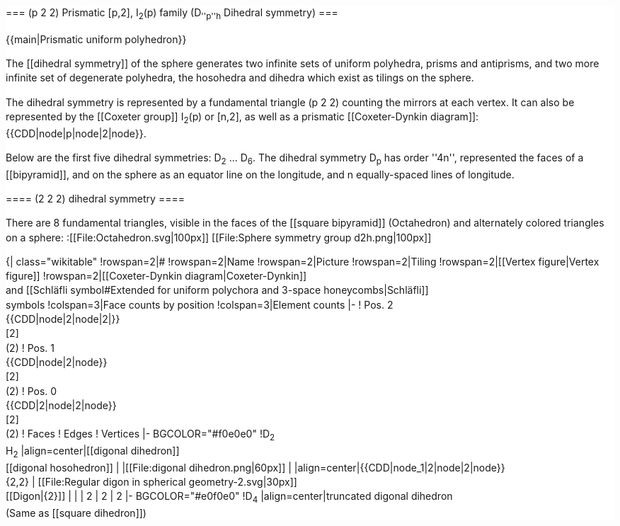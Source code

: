 === (p 2 2) Prismatic [p,2], I<sub>2</sub>(p) family (D<sub>''p''h</sub> Dihedral symmetry) ===

{{main|Prismatic uniform polyhedron}}

The [[dihedral symmetry]] of the sphere generates two infinite sets of uniform polyhedra, prisms and antiprisms, and two more infinite set of degenerate polyhedra, the hosohedra and dihedra which exist as tilings on the sphere.

The dihedral symmetry is represented by a fundamental triangle (p 2 2) counting the mirrors at each vertex. It can also be represented by the [[Coxeter group]] I<sub>2</sub>(p) or [n,2], as well as a prismatic [[Coxeter-Dynkin diagram]]: {{CDD|node|p|node|2|node}}.

Below are the first five dihedral symmetries: D<sub>2</sub> ... D<sub>6</sub>. The dihedral symmetry D<sub>p</sub> has order ''4n'', represented the faces of a [[bipyramid]], and on the sphere as an equator line on the longitude, and n equally-spaced lines of longitude.

==== (2 2 2) dihedral symmetry ====

There are 8 fundamental triangles, visible in the faces of the [[square bipyramid]] (Octahedron) and alternately colored triangles on a sphere:
:[[File:Octahedron.svg|100px]] [[File:Sphere symmetry group d2h.png|100px]]

{| class="wikitable"
!rowspan=2|#
!rowspan=2|Name
!rowspan=2|Picture
!rowspan=2|Tiling
!rowspan=2|[[Vertex figure|Vertex<BR>figure]]
!rowspan=2|[[Coxeter-Dynkin diagram|Coxeter-Dynkin]]<BR>and [[Schläfli symbol#Extended for uniform polychora and 3-space honeycombs|Schläfli]]<BR>symbols
!colspan=3|Face counts by position
!colspan=3|Element counts
|-
! Pos. 2<BR>{{CDD|node|2|node|2|}}<BR>[2]<BR>(2)
! Pos. 1<BR>{{CDD|node|2|node}}<BR>[2]<BR>(2)
! Pos. 0<BR>{{CDD|2|node|2|node}}<BR>[2]<BR>(2)
! Faces
! Edges
! Vertices
|- BGCOLOR="#f0e0e0"
!D<sub>2</sub><BR>H<sub>2</sub>
|align=center|[[digonal dihedron]]<BR>[[digonal hosohedron]]
|
|[[File:digonal dihedron.png|60px]]
|
|align=center|{{CDD|node_1|2|node|2|node}}<BR>{2,2}
| [[File:Regular digon in spherical geometry-2.svg|30px]]<BR>[[Digon|{2}]]
|
|
| 2
| 2
| 2
|- BGCOLOR="#e0f0e0"
!D<sub>4</sub>
|align=center|truncated digonal dihedron<BR>(Same as [[square dihedron]])